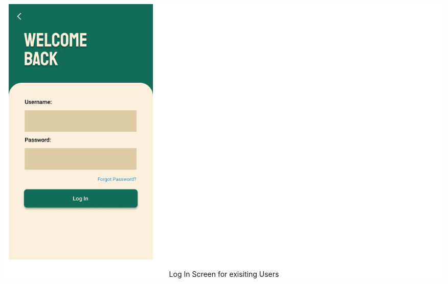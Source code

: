 <img src="/Screenshots/Log In.jpg" width="300" height="500"/>
<p align="center">  
Log In Screen for exisiting Users
  
<p align="center">  